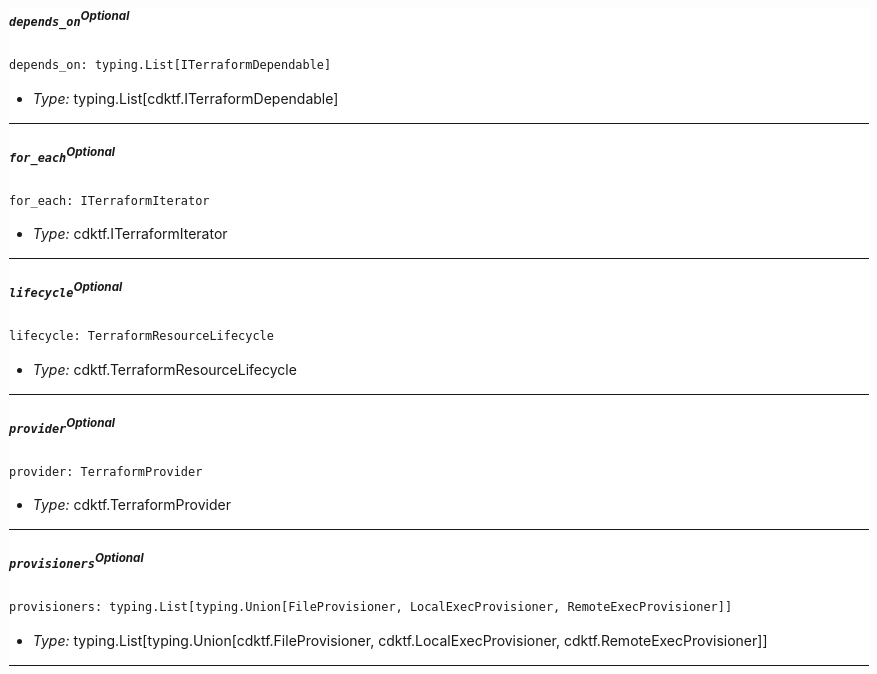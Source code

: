 ##### `depends_on`<sup>Optional</sup> <a name="depends_on" id="@cdktf/provider-cloudflare.cloudforceOneRequest.CloudforceOneRequestConfig.property.dependsOn"></a>

```python
depends_on: typing.List[ITerraformDependable]
```

- *Type:* typing.List[cdktf.ITerraformDependable]

---

##### `for_each`<sup>Optional</sup> <a name="for_each" id="@cdktf/provider-cloudflare.cloudforceOneRequest.CloudforceOneRequestConfig.property.forEach"></a>

```python
for_each: ITerraformIterator
```

- *Type:* cdktf.ITerraformIterator

---

##### `lifecycle`<sup>Optional</sup> <a name="lifecycle" id="@cdktf/provider-cloudflare.cloudforceOneRequest.CloudforceOneRequestConfig.property.lifecycle"></a>

```python
lifecycle: TerraformResourceLifecycle
```

- *Type:* cdktf.TerraformResourceLifecycle

---

##### `provider`<sup>Optional</sup> <a name="provider" id="@cdktf/provider-cloudflare.cloudforceOneRequest.CloudforceOneRequestConfig.property.provider"></a>

```python
provider: TerraformProvider
```

- *Type:* cdktf.TerraformProvider

---

##### `provisioners`<sup>Optional</sup> <a name="provisioners" id="@cdktf/provider-cloudflare.cloudforceOneRequest.CloudforceOneRequestConfig.property.provisioners"></a>

```python
provisioners: typing.List[typing.Union[FileProvisioner, LocalExecProvisioner, RemoteExecProvisioner]]
```

- *Type:* typing.List[typing.Union[cdktf.FileProvisioner, cdktf.LocalExecProvisioner, cdktf.RemoteExecProvisioner]]

---